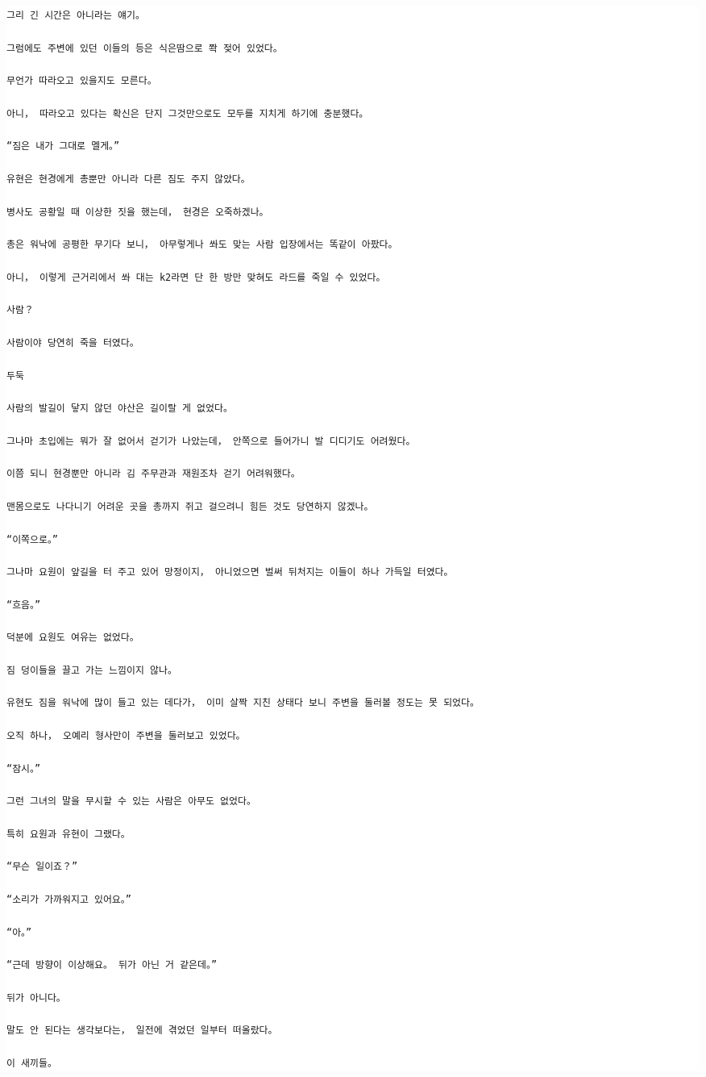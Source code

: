 	그리 긴 시간은 아니라는 얘기。

	그럼에도 주변에 있던 이들의 등은 식은땀으로 쫙 젖어 있었다。

	무언가 따라오고 있을지도 모른다。

	아니， 따라오고 있다는 확신은 단지 그것만으로도 모두를 지치게 하기에 충분했다。

	“짐은 내가 그대로 멜게。”

	유현은 현경에게 총뿐만 아니라 다른 짐도 주지 않았다。

	병사도 공황일 때 이상한 짓을 했는데， 현경은 오죽하겠나。

	총은 워낙에 공평한 무기다 보니， 아무렇게나 쏴도 맞는 사람 입장에서는 똑같이 아팠다。

	아니， 이렇게 근거리에서 쏴 대는 k2라면 단 한 방만 맞혀도 라드를 죽일 수 있었다。

	사람？

	사람이야 당연히 죽을 터였다。

	두둑

	사람의 발길이 닿지 않던 야산은 길이랄 게 없었다。

	그나마 초입에는 뭐가 잘 없어서 걷기가 나았는데， 안쪽으로 들어가니 발 디디기도 어려웠다。

	이쯤 되니 현경뿐만 아니라 김 주무관과 재원조차 걷기 어려워했다。

	맨몸으로도 나다니기 어려운 곳을 총까지 쥐고 걸으려니 힘든 것도 당연하지 않겠나。

	“이쪽으로。”

	그나마 요원이 앞길을 터 주고 있어 망정이지， 아니었으면 벌써 뒤처지는 이들이 하나 가득일 터였다。

	“흐음。”

	덕분에 요원도 여유는 없었다。

	짐 덩이들을 끌고 가는 느낌이지 않나。

	유현도 짐을 워낙에 많이 들고 있는 데다가， 이미 살짝 지친 상태다 보니 주변을 둘러볼 정도는 못 되었다。

	오직 하나， 오예리 형사만이 주변을 둘러보고 있었다。

	“잠시。”

	그런 그녀의 말을 무시할 수 있는 사람은 아무도 없었다。

	특히 요원과 유현이 그랬다。

	“무슨 일이죠？”

	“소리가 가까워지고 있어요。”

	“아。”

	“근데 방향이 이상해요。 뒤가 아닌 거 같은데。”

	뒤가 아니다。

	말도 안 된다는 생각보다는， 일전에 겪었던 일부터 떠올랐다。

	이 새끼들。
